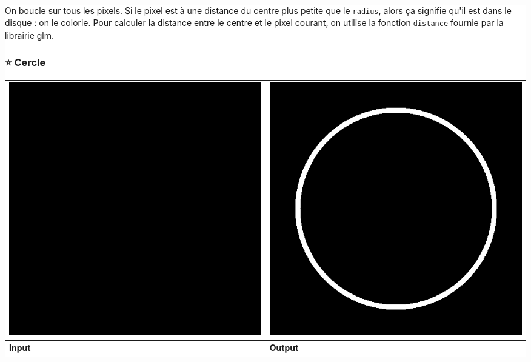 On boucle sur tous les pixels. Si le pixel est à une distance du centre plus petite que le `radius`, alors ça signifie qu'il est dans le disque : on le colorie. Pour calculer la distance entre le centre et le pixel courant, on utilise la fonction `distance` fournie par la librairie glm.

### ⭐ Cercle

| ![Input Image](output/void.png) | ![Output Image](output/circle.png) |
| ------------------------------- | -------------------------------------- |
| **Input**                       | **Output**                             |
